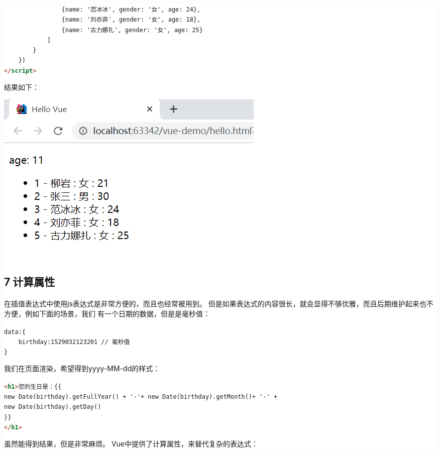 ```html
                {name: '范冰冰', gender: '女', age: 24},
                {name: '刘亦菲', gender: '女', age: 18},
                {name: '古力娜扎', gender: '女', age: 25}
            ]
        }
    })
</script>
```

结果如下：

![image-20200716141444262](vue.assets/image-20200716141444262.png)

## 7 计算属性  

在插值表达式中使用js表达式是非常方便的，而且也经常被用到。
但是如果表达式的内容很长，就会显得不够优雅，而且后期维护起来也不方便，例如下面的场景，我们
有一个日期的数据，但是是毫秒值：  

```html
data:{
	birthday:1529032123201 // 毫秒值
}
```

我们在页面渲染，希望得到yyyy-MM-dd的样式：  

```html
<h1>您的生日是：{{
new Date(birthday).getFullYear() + '-'+ new Date(birthday).getMonth()+ '-' +
new Date(birthday).getDay()
}}
</h1>
```

虽然能得到结果，但是非常麻烦。
Vue中提供了计算属性，来替代复杂的表达式：  
